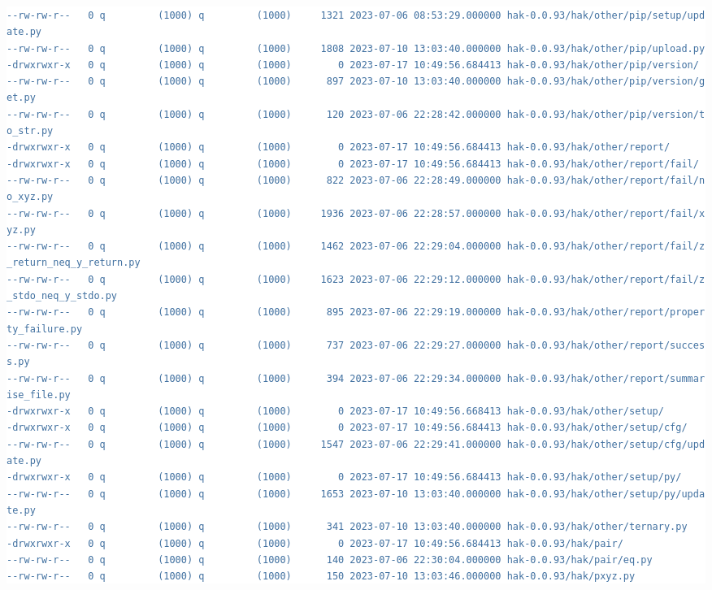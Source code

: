 ```diff
--rw-rw-r--   0 q         (1000) q         (1000)     1321 2023-07-06 08:53:29.000000 hak-0.0.93/hak/other/pip/setup/update.py
--rw-rw-r--   0 q         (1000) q         (1000)     1808 2023-07-10 13:03:40.000000 hak-0.0.93/hak/other/pip/upload.py
-drwxrwxr-x   0 q         (1000) q         (1000)        0 2023-07-17 10:49:56.684413 hak-0.0.93/hak/other/pip/version/
--rw-rw-r--   0 q         (1000) q         (1000)      897 2023-07-10 13:03:40.000000 hak-0.0.93/hak/other/pip/version/get.py
--rw-rw-r--   0 q         (1000) q         (1000)      120 2023-07-06 22:28:42.000000 hak-0.0.93/hak/other/pip/version/to_str.py
-drwxrwxr-x   0 q         (1000) q         (1000)        0 2023-07-17 10:49:56.684413 hak-0.0.93/hak/other/report/
-drwxrwxr-x   0 q         (1000) q         (1000)        0 2023-07-17 10:49:56.684413 hak-0.0.93/hak/other/report/fail/
--rw-rw-r--   0 q         (1000) q         (1000)      822 2023-07-06 22:28:49.000000 hak-0.0.93/hak/other/report/fail/no_xyz.py
--rw-rw-r--   0 q         (1000) q         (1000)     1936 2023-07-06 22:28:57.000000 hak-0.0.93/hak/other/report/fail/xyz.py
--rw-rw-r--   0 q         (1000) q         (1000)     1462 2023-07-06 22:29:04.000000 hak-0.0.93/hak/other/report/fail/z_return_neq_y_return.py
--rw-rw-r--   0 q         (1000) q         (1000)     1623 2023-07-06 22:29:12.000000 hak-0.0.93/hak/other/report/fail/z_stdo_neq_y_stdo.py
--rw-rw-r--   0 q         (1000) q         (1000)      895 2023-07-06 22:29:19.000000 hak-0.0.93/hak/other/report/property_failure.py
--rw-rw-r--   0 q         (1000) q         (1000)      737 2023-07-06 22:29:27.000000 hak-0.0.93/hak/other/report/success.py
--rw-rw-r--   0 q         (1000) q         (1000)      394 2023-07-06 22:29:34.000000 hak-0.0.93/hak/other/report/summarise_file.py
-drwxrwxr-x   0 q         (1000) q         (1000)        0 2023-07-17 10:49:56.668413 hak-0.0.93/hak/other/setup/
-drwxrwxr-x   0 q         (1000) q         (1000)        0 2023-07-17 10:49:56.684413 hak-0.0.93/hak/other/setup/cfg/
--rw-rw-r--   0 q         (1000) q         (1000)     1547 2023-07-06 22:29:41.000000 hak-0.0.93/hak/other/setup/cfg/update.py
-drwxrwxr-x   0 q         (1000) q         (1000)        0 2023-07-17 10:49:56.684413 hak-0.0.93/hak/other/setup/py/
--rw-rw-r--   0 q         (1000) q         (1000)     1653 2023-07-10 13:03:40.000000 hak-0.0.93/hak/other/setup/py/update.py
--rw-rw-r--   0 q         (1000) q         (1000)      341 2023-07-10 13:03:40.000000 hak-0.0.93/hak/other/ternary.py
-drwxrwxr-x   0 q         (1000) q         (1000)        0 2023-07-17 10:49:56.684413 hak-0.0.93/hak/pair/
--rw-rw-r--   0 q         (1000) q         (1000)      140 2023-07-06 22:30:04.000000 hak-0.0.93/hak/pair/eq.py
--rw-rw-r--   0 q         (1000) q         (1000)      150 2023-07-10 13:03:46.000000 hak-0.0.93/hak/pxyz.py
